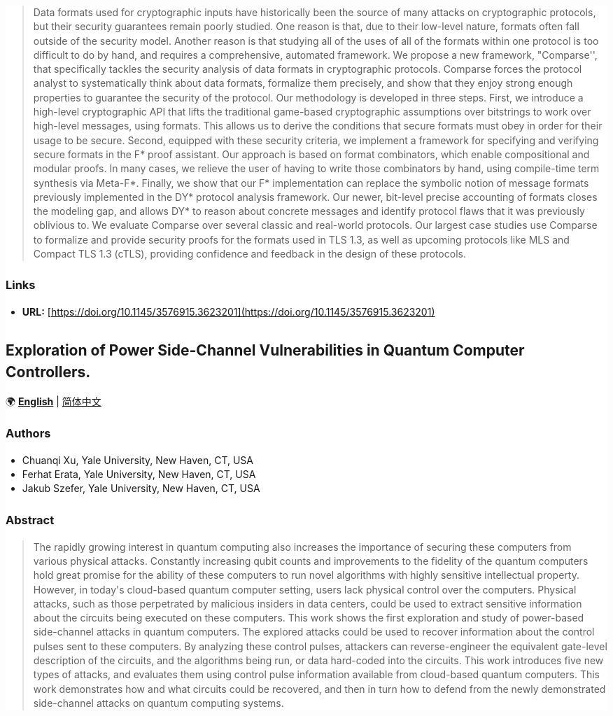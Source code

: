 > Data formats used for cryptographic inputs have historically been the source of many attacks on cryptographic protocols, but their security guarantees remain poorly studied. One reason is that, due to their low-level nature, formats often fall outside of the security model. Another reason is that studying all of the uses of all of the formats within one protocol is too difficult to do by hand, and requires a comprehensive, automated framework. We propose a new framework, "Comparse'', that specifically tackles the security analysis of data formats in cryptographic protocols. Comparse forces the protocol analyst to systematically think about data formats, formalize them precisely, and show that they enjoy strong enough properties to guarantee the security of the protocol. Our methodology is developed in three steps. First, we introduce a high-level cryptographic API that lifts the traditional game-based cryptographic assumptions over bitstrings to work over high-level messages, using formats. This allows us to derive the conditions that secure formats must obey in order for their usage to be secure. Second, equipped with these security criteria, we implement a framework for specifying and verifying secure formats in the F* proof assistant. Our approach is based on format combinators, which enable compositional and modular proofs. In many cases, we relieve the user of having to write those combinators by hand, using compile-time term synthesis via Meta-F*. Finally, we show that our F* implementation can replace the symbolic notion of message formats previously implemented in the DY* protocol analysis framework. Our newer, bit-level precise accounting of formats closes the modeling gap, and allows DY* to reason about concrete messages and identify protocol flaws that it was previously oblivious to. We evaluate Comparse over several classic and real-world protocols. Our largest case studies use Comparse to formalize and provide security proofs for the formats used in TLS 1.3, as well as upcoming protocols like MLS and Compact TLS 1.3 (cTLS), providing confidence and feedback in the design of these protocols.

### Links
- **URL:** [https://doi.org/10.1145/3576915.3623201](https://doi.org/10.1145/3576915.3623201)
## Exploration of Power Side-Channel Vulnerabilities in Quantum Computer Controllers.
🌍 **[English](../../../docs/en/ACM%20Conference%20on%20Computer%20and%20Communications%20Security/ACM%20Conference%20on%20Computer%20and%20Communications%20Security[2023].md#exploration-of-power-side-channel-vulnerabilities-in-quantum-computer-controllers)** | [简体中文](../../../docs/zh-CN/ACM%20Conference%20on%20Computer%20and%20Communications%20Security/ACM%20Conference%20on%20Computer%20and%20Communications%20Security[2023].md#exploration-of-power-side-channel-vulnerabilities-in-quantum-computer-controllers)
### Authors
* Chuanqi Xu, Yale University, New Haven, CT, USA
* Ferhat Erata, Yale University, New Haven, CT, USA
* Jakub Szefer, Yale University, New Haven, CT, USA
### Abstract
> The rapidly growing interest in quantum computing also increases the importance of securing these computers from various physical attacks. Constantly increasing qubit counts and improvements to the fidelity of the quantum computers hold great promise for the ability of these computers to run novel algorithms with highly sensitive intellectual property. However, in today's cloud-based quantum computer setting, users lack physical control over the computers. Physical attacks, such as those perpetrated by malicious insiders in data centers, could be used to extract sensitive information about the circuits being executed on these computers. This work shows the first exploration and study of power-based side-channel attacks in quantum computers. The explored attacks could be used to recover information about the control pulses sent to these computers. By analyzing these control pulses, attackers can reverse-engineer the equivalent gate-level description of the circuits, and the algorithms being run, or data hard-coded into the circuits. This work introduces five new types of attacks, and evaluates them using control pulse information available from cloud-based quantum computers. This work demonstrates how and what circuits could be recovered, and then in turn how to defend from the newly demonstrated side-channel attacks on quantum computing systems.
